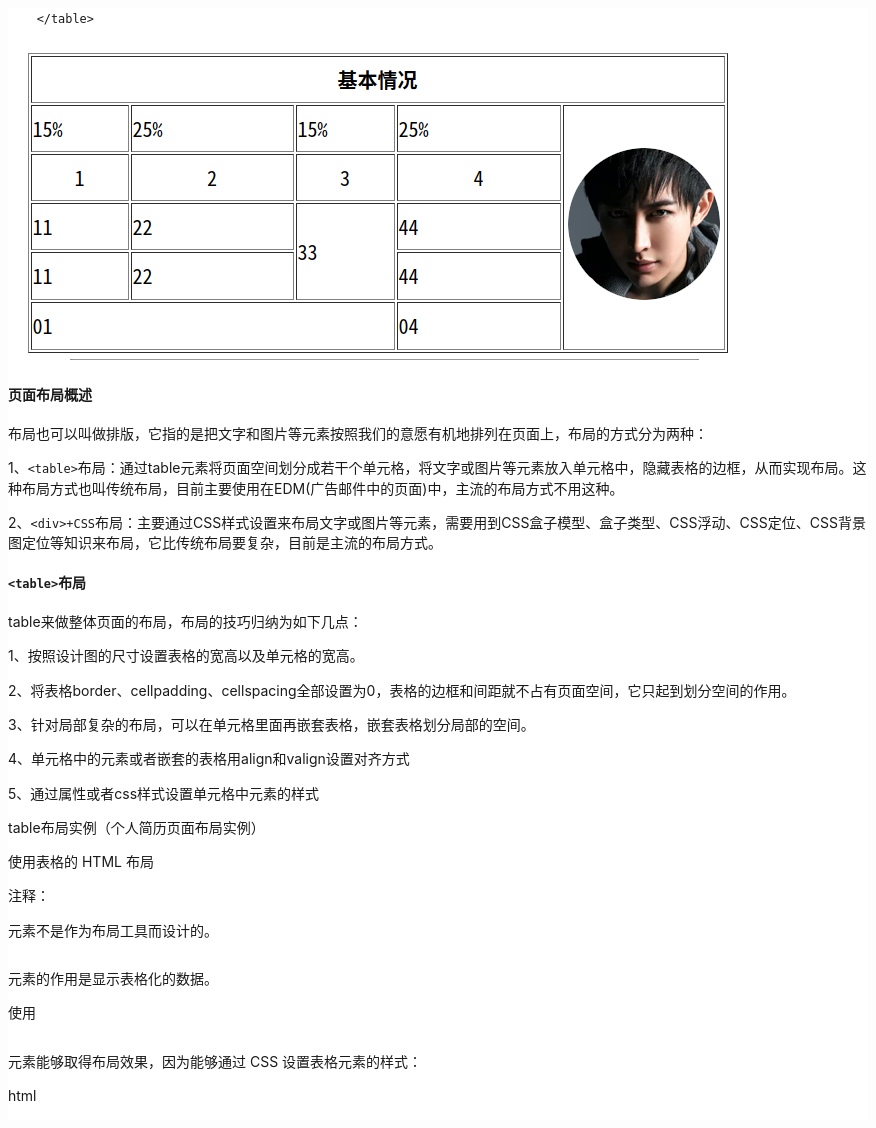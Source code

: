 ```
	</table>
```

![1585232289248](assets/1585232289248.png)



#### 页面布局概述

布局也可以叫做排版，它指的是把文字和图片等元素按照我们的意愿有机地排列在页面上，布局的方式分为两种：

1、`<table>`布局：通过table元素将页面空间划分成若干个单元格，将文字或图片等元素放入单元格中，隐藏表格的边框，从而实现布局。这种布局方式也叫传统布局，目前主要使用在EDM(广告邮件中的页面)中，主流的布局方式不用这种。

2、`<div>+CSS`布局：主要通过CSS样式设置来布局文字或图片等元素，需要用到CSS盒子模型、盒子类型、CSS浮动、CSS定位、CSS背景图定位等知识来布局，它比传统布局要复杂，目前是主流的布局方式。

#### `<table>`布局

table来做整体页面的布局，布局的技巧归纳为如下几点：

1、按照设计图的尺寸设置表格的宽高以及单元格的宽高。

2、将表格border、cellpadding、cellspacing全部设置为0，表格的边框和间距就不占有页面空间，它只起到划分空间的作用。

3、针对局部复杂的布局，可以在单元格里面再嵌套表格，嵌套表格划分局部的空间。

4、单元格中的元素或者嵌套的表格用align和valign设置对齐方式

5、通过属性或者css样式设置单元格中元素的样式

table布局实例（个人简历页面布局实例）

使用表格的 HTML 布局

注释：<table> 元素不是作为布局工具而设计的。

<table> 元素的作用是显示表格化的数据。

使用 <table> 元素能够取得布局效果，因为能够通过 CSS 设置表格元素的样式：

html
